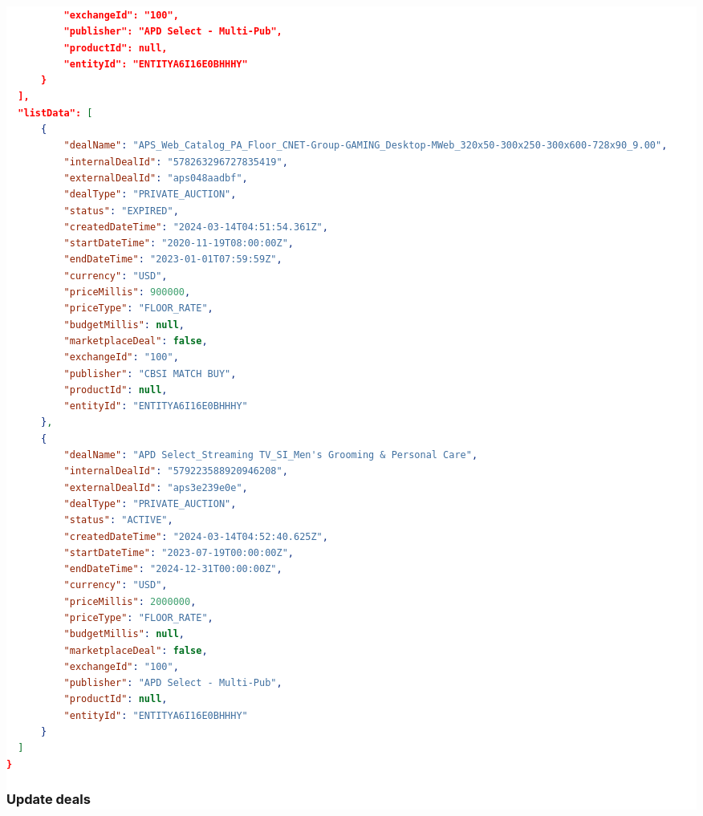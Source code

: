 ```json
          "exchangeId": "100",
          "publisher": "APD Select - Multi-Pub",
          "productId": null,
          "entityId": "ENTITYA6I16E0BHHHY"
      }
  ],
  "listData": [
      {
          "dealName": "APS_Web_Catalog_PA_Floor_CNET-Group-GAMING_Desktop-MWeb_320x50-300x250-300x600-728x90_9.00",
          "internalDealId": "578263296727835419",
          "externalDealId": "aps048aadbf",
          "dealType": "PRIVATE_AUCTION",
          "status": "EXPIRED",
          "createdDateTime": "2024-03-14T04:51:54.361Z",
          "startDateTime": "2020-11-19T08:00:00Z",
          "endDateTime": "2023-01-01T07:59:59Z",
          "currency": "USD",
          "priceMillis": 900000,
          "priceType": "FLOOR_RATE",
          "budgetMillis": null,
          "marketplaceDeal": false,
          "exchangeId": "100",
          "publisher": "CBSI MATCH BUY",
          "productId": null,
          "entityId": "ENTITYA6I16E0BHHHY"
      },
      {
          "dealName": "APD Select_Streaming TV_SI_Men's Grooming & Personal Care",
          "internalDealId": "579223588920946208",
          "externalDealId": "aps3e239e0e",
          "dealType": "PRIVATE_AUCTION",
          "status": "ACTIVE",
          "createdDateTime": "2024-03-14T04:52:40.625Z",
          "startDateTime": "2023-07-19T00:00:00Z",
          "endDateTime": "2024-12-31T00:00:00Z",
          "currency": "USD",
          "priceMillis": 2000000,
          "priceType": "FLOOR_RATE",
          "budgetMillis": null,
          "marketplaceDeal": false,
          "exchangeId": "100",
          "publisher": "APD Select - Multi-Pub",
          "productId": null,
          "entityId": "ENTITYA6I16E0BHHHY"
      }
  ]
} 
```

### Update deals
